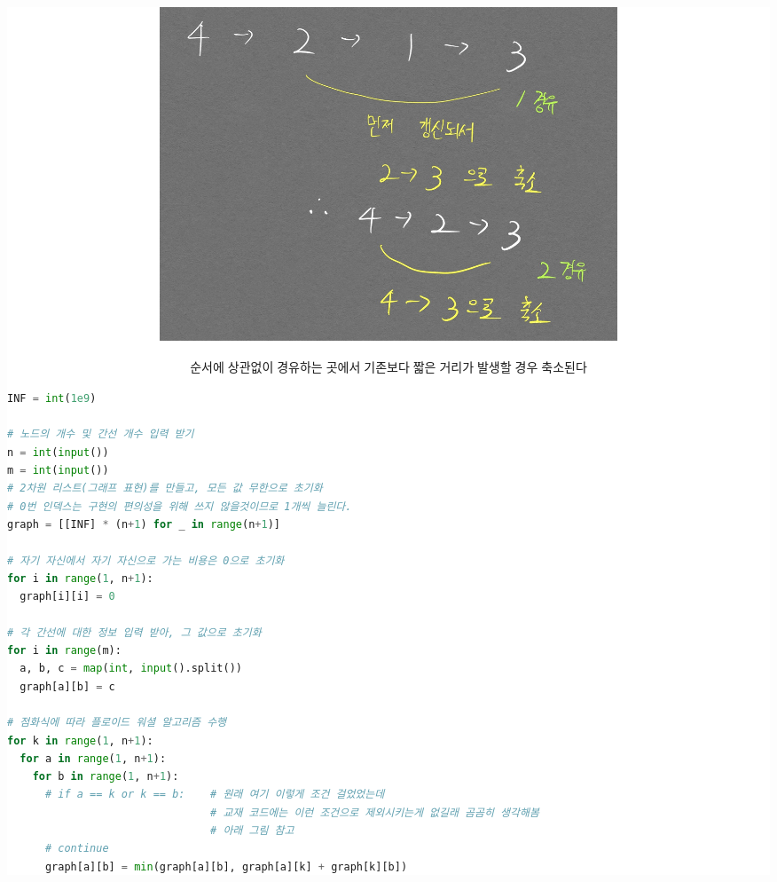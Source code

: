 <p align="center"> <img src="../images/20220831134018.png" width="60%"> </p>
<div align="center" markdown="1"> 순서에 상관없이 경유하는 곳에서 기존보다 짧은 거리가 발생할 경우 축소된다
</div>

```python
INF = int(1e9)

# 노드의 개수 및 간선 개수 입력 받기
n = int(input())
m = int(input())
# 2차원 리스트(그래프 표현)를 만들고, 모든 값 무한으로 초기화
# 0번 인덱스는 구현의 편의성을 위해 쓰지 않을것이므로 1개씩 늘린다.
graph = [[INF] * (n+1) for _ in range(n+1)]

# 자기 자신에서 자기 자신으로 가는 비용은 0으로 초기화
for i in range(1, n+1):
  graph[i][i] = 0

# 각 간선에 대한 정보 입력 받아, 그 값으로 초기화
for i in range(m):
  a, b, c = map(int, input().split())
  graph[a][b] = c

# 점화식에 따라 플로이드 워셜 알고리즘 수행
for k in range(1, n+1):
  for a in range(1, n+1):
    for b in range(1, n+1):
      # if a == k or k == b:    # 원래 여기 이렇게 조건 걸었었는데
                                # 교재 코드에는 이런 조건으로 제외시키는게 없길래 곰곰히 생각해봄
                                # 아래 그림 참고
      # continue
      graph[a][b] = min(graph[a][b], graph[a][k] + graph[k][b])
```